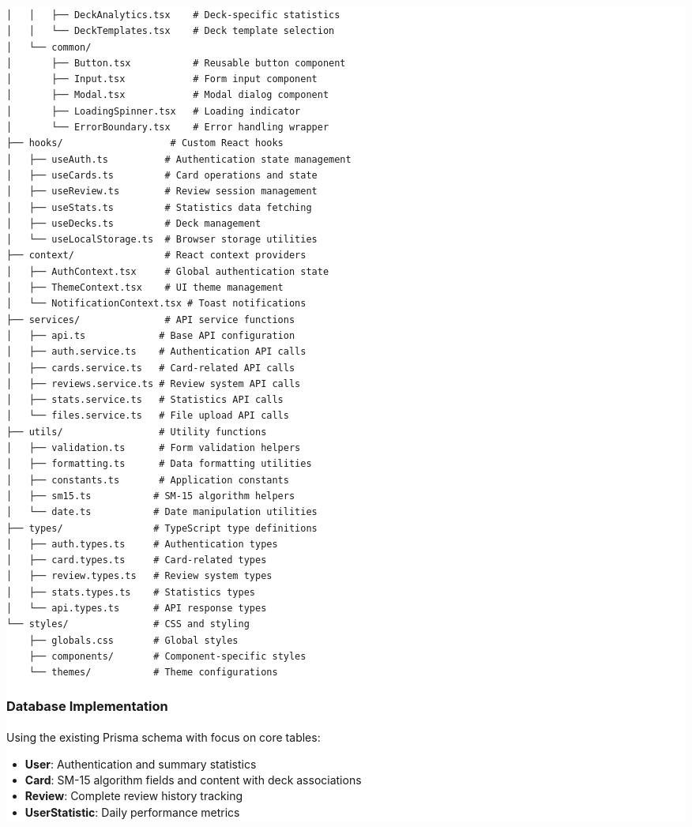 ```
│   │   ├── DeckAnalytics.tsx    # Deck-specific statistics
│   │   └── DeckTemplates.tsx    # Deck template selection
│   └── common/
│       ├── Button.tsx           # Reusable button component
│       ├── Input.tsx            # Form input component
│       ├── Modal.tsx            # Modal dialog component
│       ├── LoadingSpinner.tsx   # Loading indicator
│       └── ErrorBoundary.tsx    # Error handling wrapper
├── hooks/                   # Custom React hooks
│   ├── useAuth.ts          # Authentication state management
│   ├── useCards.ts         # Card operations and state
│   ├── useReview.ts        # Review session management
│   ├── useStats.ts         # Statistics data fetching
│   ├── useDecks.ts         # Deck management
│   └── useLocalStorage.ts  # Browser storage utilities
├── context/                # React context providers
│   ├── AuthContext.tsx     # Global authentication state
│   ├── ThemeContext.tsx    # UI theme management
│   └── NotificationContext.tsx # Toast notifications
├── services/               # API service functions
│   ├── api.ts             # Base API configuration
│   ├── auth.service.ts    # Authentication API calls
│   ├── cards.service.ts   # Card-related API calls
│   ├── reviews.service.ts # Review system API calls
│   ├── stats.service.ts   # Statistics API calls
│   └── files.service.ts   # File upload API calls
├── utils/                 # Utility functions
│   ├── validation.ts      # Form validation helpers
│   ├── formatting.ts      # Data formatting utilities
│   ├── constants.ts       # Application constants
│   ├── sm15.ts           # SM-15 algorithm helpers
│   └── date.ts           # Date manipulation utilities
├── types/                # TypeScript type definitions
│   ├── auth.types.ts     # Authentication types
│   ├── card.types.ts     # Card-related types
│   ├── review.types.ts   # Review system types
│   ├── stats.types.ts    # Statistics types
│   └── api.types.ts      # API response types
└── styles/               # CSS and styling
    ├── globals.css       # Global styles
    ├── components/       # Component-specific styles
    └── themes/           # Theme configurations
```

### Database Implementation
Using the existing Prisma schema with focus on core tables:
- **User**: Authentication and summary statistics
- **Card**: SM-15 algorithm fields and content with deck associations
- **Review**: Complete review history tracking
- **UserStatistic**: Daily performance metrics
